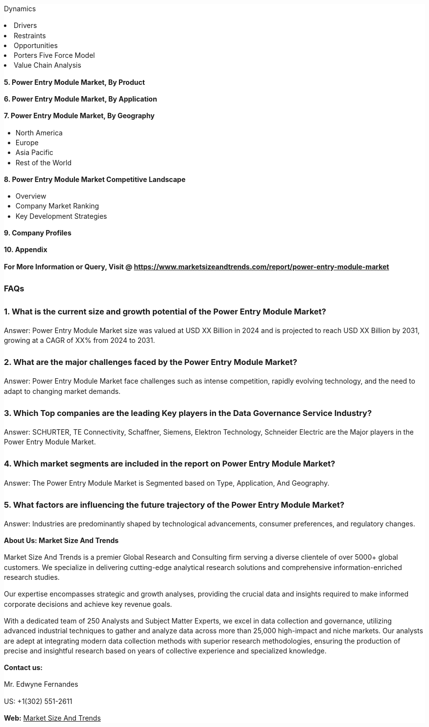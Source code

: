 Dynamics</span></li><li><span class="">Drivers</span></li><li><span class="">Restraints</span></li><li><span class="">Opportunities</span></li><li><span class="">Porters Five Force Model</span></li><li><span class="">Value Chain Analysis</span></li></ul></div><div class="" data-test-id=""><p><strong><span class="">5. Power Entry Module Market, By Product</span></strong></p></div><div class="" data-test-id=""><p><strong><span class="">6. Power Entry Module Market, By Application</span></strong></p></div><div class="" data-test-id=""><p><strong><span class="">7. Power Entry Module Market, By Geography</span></strong></p></div><div class="" data-test-id=""><ul><li><span class="">North America</span></li><li><span class="">Europe</span></li><li><span class="">Asia Pacific</span></li><li><span class="">Rest of the World</span></li></ul></div><div class="" data-test-id=""><p><strong><span class="">8. Power Entry Module Market Competitive Landscape</span></strong></p></div><div class="" data-test-id=""><ul><li><span class="">Overview</span></li><li><span class="">Company Market Ranking</span></li><li><span class="">Key Development Strategies</span></li></ul></div><div class="" data-test-id=""><p><strong><span class="">9. Company Profiles</span></strong></p></div><div class="" data-test-id=""><p><strong><span class="">10. Appendix</span></strong></p></div><div class="" data-test-id=""><p><strong><span class="">For More Information or Query, Visit @ <a href="https://www.marketsizeandtrends.com/report/power-entry-module-market" target="_blank">https://www.marketsizeandtrends.com/report/power-entry-module-market</a></span></strong></p></div><div class="" data-test-id=""><div class="article-main__content" data-test-id="publishing-text-block"><h3><strong><span class="">FAQs</span></strong></h3></div><div class="article-main__content" data-test-id="publishing-text-block"><h3><span class="">1. What is the current size and growth potential of the Power Entry Module Market?</span></h3></div><div class="article-main__content" data-test-id="publishing-text-block"><p><span class="font-[700]">Answer</span><span class="">: Power Entry Module Market size was valued at USD XX Billion in 2024 and is projected to reach USD XX Billion by 2031, growing at a CAGR of XX% from 2024 to 2031.</span></p></div><div class="article-main__content" data-test-id="publishing-text-block"><h3><span class="">2. What are the major challenges faced by the Power Entry Module Market?</span></h3></div><div class="article-main__content" data-test-id="publishing-text-block"><p><span class="font-[700]">Answer</span><span class="">: Power Entry Module Market face challenges such as intense competition, rapidly evolving technology, and the need to adapt to changing market demands.</span></p></div><div class="article-main__content" data-test-id="publishing-text-block"><h3><span class="">3. Which Top companies are the leading Key players in the Data Governance Service Industry?</span></h3></div><div class="article-main__content" data-test-id="publishing-text-block"><p><span class="font-[700]">Answer</span><span class="">: SCHURTER, TE Connectivity, Schaffner, Siemens, Elektron Technology, Schneider Electric are the Major players in the Power Entry Module Market.</span></p></div><div class="article-main__content" data-test-id="publishing-text-block"><h3><span class="">4. Which market segments are included in the report on Power Entry Module Market?</span></h3></div><div class="article-main__content" data-test-id="publishing-text-block"><p><span class="font-[700]">Answer</span><span class="">: The Power Entry Module Market is Segmented based on Type, Application, And Geography.</span></p></div><div class="article-main__content" data-test-id="publishing-text-block"><h3><span class="">5. What factors are influencing the future trajectory of the Power Entry Module Market?</span></h3></div><div class="article-main__content" data-test-id="publishing-text-block"><p><span class="font-[700]">Answer:</span><span class="">&nbsp;Industries are predominantly shaped by technological advancements, consumer preferences, and regulatory changes.</span></p></div><p><strong><span class="">About Us: Market Size And Trends</span></strong></p></div><div class="" data-test-id=""><p><span class="">Market Size And Trends is a premier Global Research and Consulting firm serving a diverse clientele of over 5000+ global customers. We specialize in delivering cutting-edge analytical research solutions and comprehensive information-enriched research studies.</span></p></div><div class="" data-test-id=""><p><span class="">Our expertise encompasses strategic and growth analyses, providing the crucial data and insights required to make informed corporate decisions and achieve key revenue goals.</span></p></div><div class="" data-test-id=""><p><span class="">With a dedicated team of 250 Analysts and Subject Matter Experts, we excel in data collection and governance, utilizing advanced industrial techniques to gather and analyze data across more than 25,000 high-impact and niche markets. Our analysts are adept at integrating modern data collection methods with superior research methodologies, ensuring the production of precise and insightful research based on years of collective experience and specialized knowledge.</span></p></div><div class="" data-test-id=""><p><strong><span class="">Contact us:</span></strong></p></div><div class="" data-test-id=""><p><span class="">Mr. Edwyne Fernandes</span></p></div><div class="" data-test-id=""><p><span class="">US: +1(302) 551-2611<br /></span></p><p><span class=""><strong>Web:</strong> <a href="https://www.marketsizeandtrends.com/" target="_blank">Market Size And Trends</a></span></p></div>
